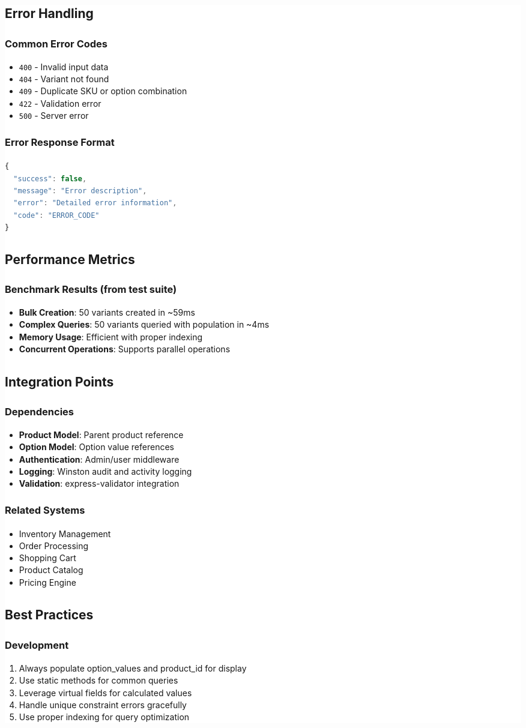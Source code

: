 ## Error Handling

### Common Error Codes
- `400` - Invalid input data
- `404` - Variant not found
- `409` - Duplicate SKU or option combination
- `422` - Validation error
- `500` - Server error

### Error Response Format
```javascript
{
  "success": false,
  "message": "Error description",
  "error": "Detailed error information",
  "code": "ERROR_CODE"
}
```

## Performance Metrics

### Benchmark Results (from test suite)
- **Bulk Creation**: 50 variants created in ~59ms
- **Complex Queries**: 50 variants queried with population in ~4ms
- **Memory Usage**: Efficient with proper indexing
- **Concurrent Operations**: Supports parallel operations

## Integration Points

### Dependencies
- **Product Model**: Parent product reference
- **Option Model**: Option value references
- **Authentication**: Admin/user middleware
- **Logging**: Winston audit and activity logging
- **Validation**: express-validator integration

### Related Systems
- Inventory Management
- Order Processing
- Shopping Cart
- Product Catalog
- Pricing Engine

## Best Practices

### Development
1. Always populate option_values and product_id for display
2. Use static methods for common queries
3. Leverage virtual fields for calculated values
4. Handle unique constraint errors gracefully
5. Use proper indexing for query optimization
